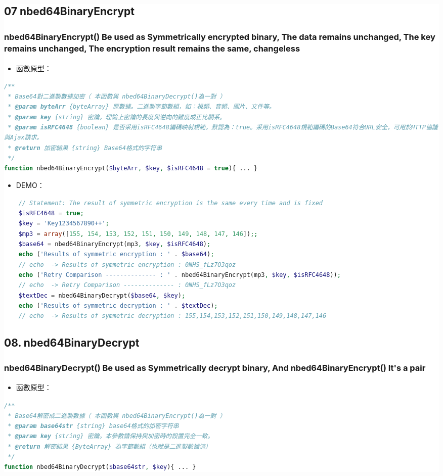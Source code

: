 

## 07 nbed64BinaryEncrypt

### nbed64BinaryEncrypt() Be used as Symmetrically encrypted binary, The data remains unchanged, The key remains unchanged, **The encryption result remains the same, changeless**

+ 函數原型：

```php
/**
 * Base64對二進製數據加密（ 本函數與 nbed64BinaryDecrypt()為一對 ）
 * @param byteArr {byteArray} 原數據。二進製字節數組，如：視頻、音頻、圖片、文件等。
 * @param key {string} 密鑰。理論上密鑰的長度與逆向的難度成正比關系。
 * @param isRFC4648 {boolean} 是否采用isRFC4648編碼映射規範，默認為：true。采用isRFC4648規範編碼的Base64符合URL安全，可用於HTTP協議與Ajax請求。
 * @return 加密結果 {string} Base64格式的字符串
 */
function nbed64BinaryEncrypt($byteArr, $key, $isRFC4648 = true){ ... }
```

+ DEMO：

```php
	// Statement: The result of symmetric encryption is the same every time and is fixed
	$isRFC4648 = true;
	$key = 'Key1234567890++';
	$mp3 = array([155, 154, 153, 152, 151, 150, 149, 148, 147, 146]);;
	$base64 = nbed64BinaryEncrypt(mp3, $key, $isRFC4648);
	echo ('Results of symmetric encryption : ' . $base64);
	// echo  -> Results of symmetric encryption : 0NHS_fLz7O3qoz
	echo ('Retry Comparison -------------- : ' . nbed64BinaryEncrypt(mp3, $key, $isRFC4648));
	// echo  -> Retry Comparison -------------- : 0NHS_fLz7O3qoz
	$textDec = nbed64BinaryDecrypt($base64, $key);
	echo ('Results of symmetric decryption : ' . $textDec);
	// echo  -> Results of symmetric decryption : 155,154,153,152,151,150,149,148,147,146
```



## 08. nbed64BinaryDecrypt

### nbed64BinaryDecrypt() Be used as Symmetrically decrypt binary, And nbed64BinaryEncrypt() It's a pair

+ 函數原型：

```php
/**
 * Base64解密成二進製數據（ 本函數與 nbed64BinaryEncrypt()為一對 ）
 * @param base64str {string} base64格式的加密字符串
 * @param key {string} 密鑰。本參數請保持與加密時的設置完全一致。
 * @return 解密結果 {ByteArray} 為字節數組（也就是二進製數據流）
 */
function nbed64BinaryDecrypt($base64str, $key){ ... }
```


[English]: https://github.com/love915sss/php-nbed64-base64/blob/master/README.md
[簡體中文]: https://github.com/love915sss/php-nbed64-base64/blob/master/README.zh-cn.md
[繁體中文]: https://github.com/love915sss/php-nbed64-base64/blob/master/README.zh-tw.md
[日本語]: https://github.com/love915sss/php-nbed64-base64/blob/master/README.ja.md
[한국어]: https://github.com/love915sss/php-nbed64-base64/blob/master/README.kr.md
[Polski]: https://github.com/love915sss/php-nbed64-base64/blob/master/README.pl.md
[Français]: https://github.com/love915sss/php-nbed64-base64/blob/master/README.fr.md
[Español]: https://github.com/love915sss/php-nbed64-base64/blob/master/README.es.md
[Português]: https://github.com/love915sss/php-nbed64-base64/blob/master/README.pt.md
[nbed64StringEncryptEx()]: https://github.com/love915sss/js-nbed64-base64/#01-nbed64stringencryptex
[nbed64StringDecryptEx()]: https://github.com/love915sss/js-nbed64-base64/#02-nbed64StringDecryptEx
[nbed64BinaryEncryptEx()]: https://github.com/love915sss/js-nbed64-base64/#03-nbed64BinaryEncryptEx
[nbed64BinaryDecryptEx()]: https://github.com/love915sss/js-nbed64-base64/#04-nbed64BinaryDecryptEx
[nbed64StringEncrypt()]: https://github.com/love915sss/js-nbed64-base64/#05-nbed64StringEncrypt
[nbed64StringDecrypt()]: https://github.com/love915sss/js-nbed64-base64/#06-nbed64StringDecrypt
[nbed64BinaryEncrypt()]: https://github.com/love915sss/js-nbed64-base64/#07-nbed64BinaryEncrypt
[nbed64BinaryDecrypt()]: https://github.com/love915sss/js-nbed64-base64/#08-nbed64BinaryDecrypt
[nbed64StringEncode()]: https://github.com/love915sss/js-nbed64-base64/#09-nbed64StringEncode
[nbed64StringDecode()]: https://github.com/love915sss/js-nbed64-base64/#10-nbed64StringDecode
[nbed64BinaryEncode()]: https://github.com/love915sss/js-nbed64-base64/#11-nbed64BinaryEncode
[nbed64BinaryDecode()]: https://github.com/love915sss/js-nbed64-base64/#12-nbed64BinaryDecode
[動態加密的作用和原理]: https://github.com/love915sss/js-nbed64-base64/#動態加密的作用和原理
[c-Nbed64]: https://github.com/love915sss/js-nbed64-base64/
[Go-Nbed64]: https://github.com/love915sss/Go-Nbed64-base64/
[JS-Nbed64]: https://github.com/love915sss/js-nbed64-base64/
[VB-Nbed64]: https://github.com/love915sss/VB-Nbed64-base64/
[CS-Nbed64]: https://github.com/love915sss/CS-Nbed64-base64/
[PHP-Nbed64]: https://github.com/love915sss/PHP-Nbed64-base64/
[JAVA-Nbed64]: https://github.com/love915sss/JAVA-Nbed64-base64/
[Python-Nbed64]: https://github.com/love915sss/Python-Nbed64-base64/